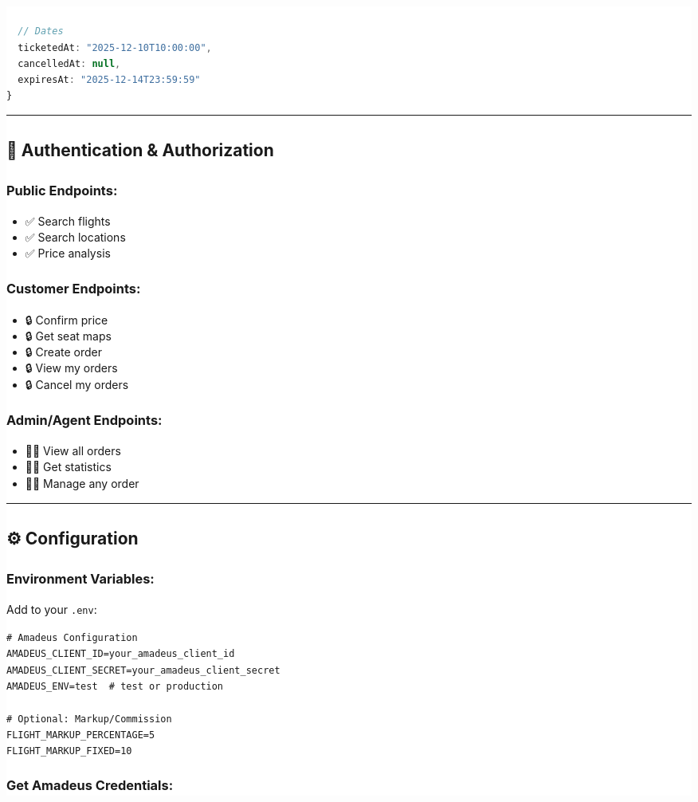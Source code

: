 ```javascript
  
  // Dates
  ticketedAt: "2025-12-10T10:00:00",
  cancelledAt: null,
  expiresAt: "2025-12-14T23:59:59"
}
```

---

## 🔐 Authentication & Authorization

### Public Endpoints:
- ✅ Search flights
- ✅ Search locations
- ✅ Price analysis

### Customer Endpoints:
- 🔒 Confirm price
- 🔒 Get seat maps
- 🔒 Create order
- 🔒 View my orders
- 🔒 Cancel my orders

### Admin/Agent Endpoints:
- 👨‍💼 View all orders
- 👨‍💼 Get statistics
- 👨‍💼 Manage any order

---

## ⚙️ Configuration

### Environment Variables:

Add to your `.env`:

```env
# Amadeus Configuration
AMADEUS_CLIENT_ID=your_amadeus_client_id
AMADEUS_CLIENT_SECRET=your_amadeus_client_secret
AMADEUS_ENV=test  # test or production

# Optional: Markup/Commission
FLIGHT_MARKUP_PERCENTAGE=5
FLIGHT_MARKUP_FIXED=10
```

### Get Amadeus Credentials:
